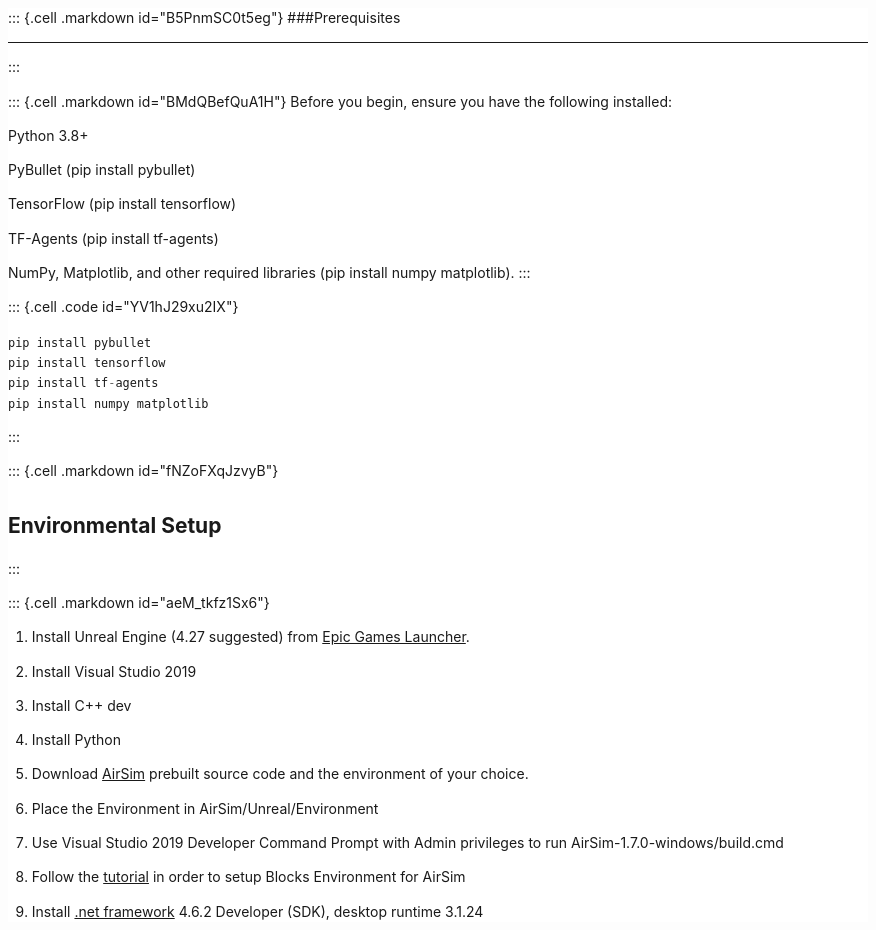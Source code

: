 ::: {.cell .markdown id="B5PnmSC0t5eg"}
###Prerequisites

------------------------------------------------------------------------
:::

::: {.cell .markdown id="BMdQBefQuA1H"}
Before you begin, ensure you have the following installed:

Python 3.8+

PyBullet (pip install pybullet)

TensorFlow (pip install tensorflow)

TF-Agents (pip install tf-agents)

NumPy, Matplotlib, and other required libraries (pip install numpy
matplotlib).
:::

::: {.cell .code id="YV1hJ29xu2IX"}
``` python
pip install pybullet
pip install tensorflow
pip install tf-agents
pip install numpy matplotlib

```
:::

::: {.cell .markdown id="fNZoFXqJzvyB"}
## Environmental Setup
:::

::: {.cell .markdown id="aeM_tkfz1Sx6"}
1.  Install Unreal Engine (4.27 suggested) from [Epic Games
    Launcher](https://store.epicgames.com/it/download).

2.  Install Visual Studio 2019

3.  Install C++ dev

4.  Install Python

5.  Download [AirSim](https://microsoft.github.io/AirSim/build_windows/)
    prebuilt source code and the environment of your choice.

6.  Place the Environment in AirSim/Unreal/Environment

7.  Use Visual Studio 2019 Developer Command Prompt with Admin
    privileges to run AirSim-1.7.0-windows/build.cmd

8.  Follow the
    [tutorial](https://microsoft.github.io/AirSim/unreal_blocks/) in
    order to setup Blocks Environment for AirSim

9.  Install [.net
    framework](https://dotnet.microsoft.com/en-us/download/dotnet-framework/net462)
    4.6.2 Developer (SDK), desktop runtime 3.1.24
